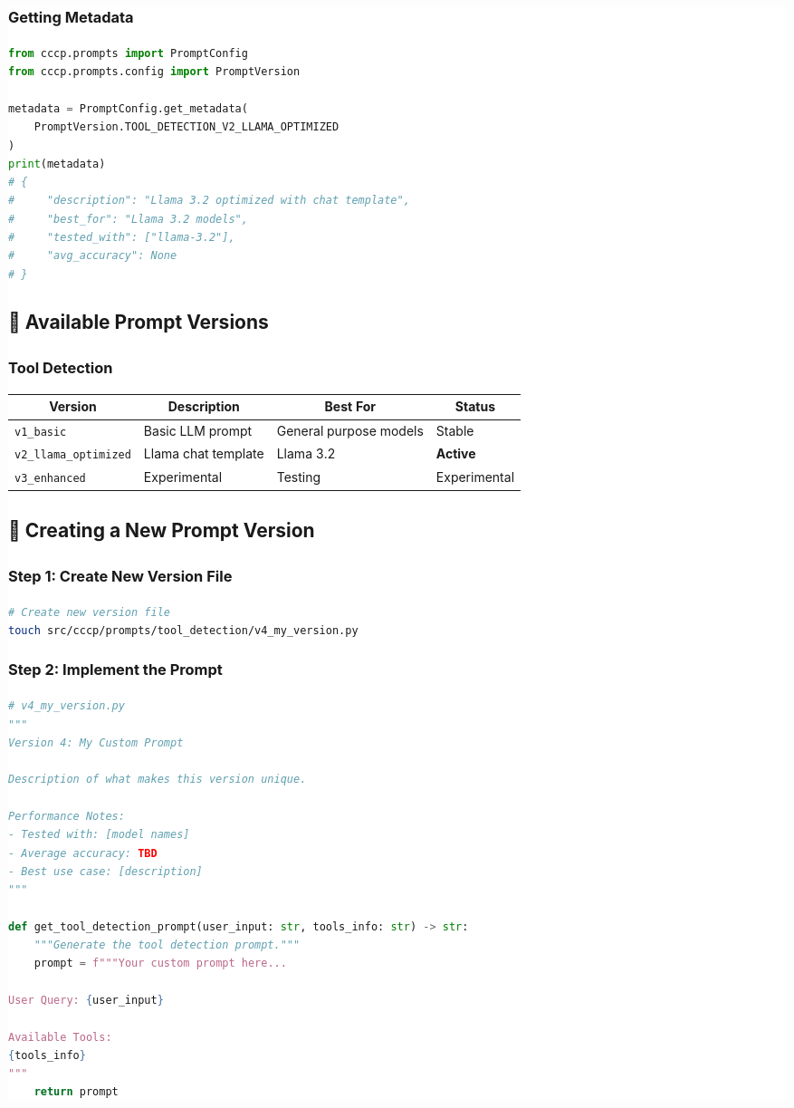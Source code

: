 ### Getting Metadata

```python
from cccp.prompts import PromptConfig
from cccp.prompts.config import PromptVersion

metadata = PromptConfig.get_metadata(
    PromptVersion.TOOL_DETECTION_V2_LLAMA_OPTIMIZED
)
print(metadata)
# {
#     "description": "Llama 3.2 optimized with chat template",
#     "best_for": "Llama 3.2 models",
#     "tested_with": ["llama-3.2"],
#     "avg_accuracy": None
# }
```

## 📝 Available Prompt Versions

### Tool Detection

| Version | Description | Best For | Status |
|---------|-------------|----------|--------|
| `v1_basic` | Basic LLM prompt | General purpose models | Stable |
| `v2_llama_optimized` | Llama chat template | Llama 3.2 | **Active** |
| `v3_enhanced` | Experimental | Testing | Experimental |

## 🔧 Creating a New Prompt Version

### Step 1: Create New Version File

```bash
# Create new version file
touch src/cccp/prompts/tool_detection/v4_my_version.py
```

### Step 2: Implement the Prompt

```python
# v4_my_version.py
"""
Version 4: My Custom Prompt

Description of what makes this version unique.

Performance Notes:
- Tested with: [model names]
- Average accuracy: TBD
- Best use case: [description]
"""

def get_tool_detection_prompt(user_input: str, tools_info: str) -> str:
    """Generate the tool detection prompt."""
    prompt = f"""Your custom prompt here...
    
User Query: {user_input}

Available Tools:
{tools_info}
"""
    return prompt
```